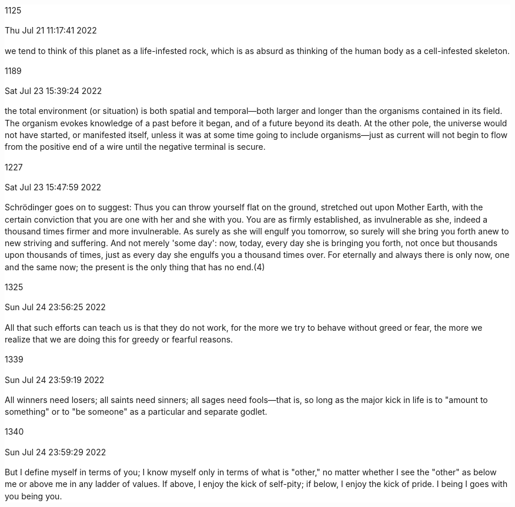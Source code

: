 
1125

Thu Jul 21 11:17:41 2022

we tend to think of this planet as a life-infested rock, which is as absurd as thinking of the human body as a cell-infested skeleton.

  

1189

Sat Jul 23 15:39:24 2022

the total environment (or situation) is both spatial and temporal—both larger and longer than the organisms contained in its field. The organism evokes knowledge of a past before it began, and of a future beyond its death. At the other pole, the universe would not have started, or manifested itself, unless it was at some time going to include organisms—just as current will not begin to flow from the positive end of a wire until the negative terminal is secure.

  

1227

Sat Jul 23 15:47:59 2022

Schrödinger goes on to suggest: Thus you can throw yourself flat on the ground, stretched out upon Mother Earth, with the certain conviction that you are one with her and she with you. You are as firmly established, as invulnerable as she, indeed a thousand times firmer and more invulnerable. As surely as she will engulf you tomorrow, so surely will she bring you forth anew to new striving and suffering. And not merely 'some day': now, today, every day she is bringing you forth, not once but thousands upon thousands of times, just as every day she engulfs you a thousand times over. For eternally and always there is only now, one and the same now; the present is the only thing that has no end.(4)

  

1325

Sun Jul 24 23:56:25 2022

All that such efforts can teach us is that they do not work, for the more we try to behave without greed or fear, the more we realize that we are doing this for greedy or fearful reasons.

  

1339

Sun Jul 24 23:59:19 2022

All winners need losers; all saints need sinners; all sages need fools—that is, so long as the major kick in life is to "amount to something" or to "be someone" as a particular and separate godlet.

  

1340

Sun Jul 24 23:59:29 2022

But I define myself in terms of you; I know myself only in terms of what is "other," no matter whether I see the "other" as below me or above me in any ladder of values. If above, I enjoy the kick of self-pity; if below, I enjoy the kick of pride. I being I goes with you being you.

  
